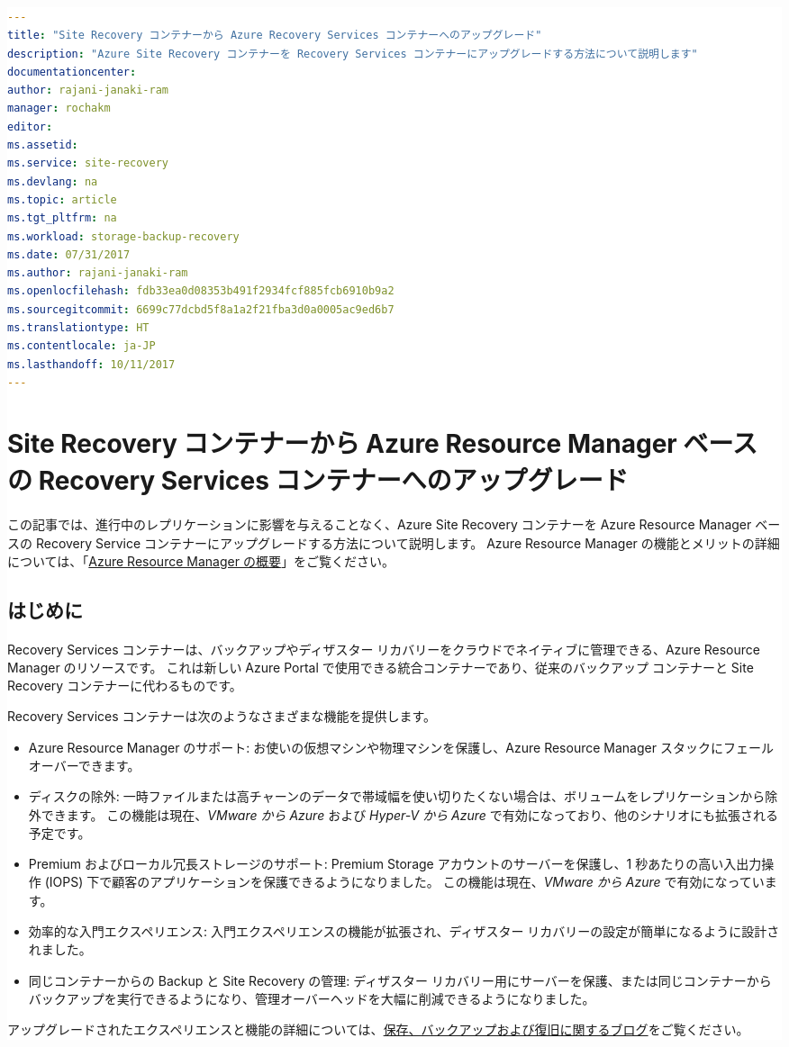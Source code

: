 ```yaml
---
title: "Site Recovery コンテナーから Azure Recovery Services コンテナーへのアップグレード"
description: "Azure Site Recovery コンテナーを Recovery Services コンテナーにアップグレードする方法について説明します"
documentationcenter: 
author: rajani-janaki-ram
manager: rochakm
editor: 
ms.assetid: 
ms.service: site-recovery
ms.devlang: na
ms.topic: article
ms.tgt_pltfrm: na
ms.workload: storage-backup-recovery
ms.date: 07/31/2017
ms.author: rajani-janaki-ram
ms.openlocfilehash: fdb33ea0d08353b491f2934fcf885fcb6910b9a2
ms.sourcegitcommit: 6699c77dcbd5f8a1a2f21fba3d0a0005ac9ed6b7
ms.translationtype: HT
ms.contentlocale: ja-JP
ms.lasthandoff: 10/11/2017
---
```

# <a name="upgrade-a-site-recovery-vault-to-an-azure-resource-manager-based-recovery-services-vault"></a>Site Recovery コンテナーから Azure Resource Manager ベースの Recovery Services コンテナーへのアップグレード

この記事では、進行中のレプリケーションに影響を与えることなく、Azure Site Recovery コンテナーを Azure Resource Manager ベースの Recovery Service コンテナーにアップグレードする方法について説明します。 Azure Resource Manager の機能とメリットの詳細については、「[Azure Resource Manager の概要](../azure-resource-manager/resource-group-overview.md)」をご覧ください。

## <a name="introduction"></a>はじめに
Recovery Services コンテナーは、バックアップやディザスター リカバリーをクラウドでネイティブに管理できる、Azure Resource Manager のリソースです。 これは新しい Azure Portal で使用できる統合コンテナーであり、従来のバックアップ コンテナーと Site Recovery コンテナーに代わるものです。

Recovery Services コンテナーは次のようなさまざまな機能を提供します。

* Azure Resource Manager のサポート: お使いの仮想マシンや物理マシンを保護し、Azure Resource Manager スタックにフェールオーバーできます。

* ディスクの除外: 一時ファイルまたは高チャーンのデータで帯域幅を使い切りたくない場合は、ボリュームをレプリケーションから除外できます。 この機能は現在、*VMware から Azure* および *Hyper-V から Azure* で有効になっており、他のシナリオにも拡張される予定です。

* Premium およびローカル冗長ストレージのサポート: Premium Storage アカウントのサーバーを保護し、1 秒あたりの高い入出力操作 (IOPS) 下で顧客のアプリケーションを保護できるようになりました。 この機能は現在、*VMware から Azure* で有効になっています。

* 効率的な入門エクスペリエンス: 入門エクスペリエンスの機能が拡張され、ディザスター リカバリーの設定が簡単になるように設計されました。

* 同じコンテナーからの Backup と Site Recovery の管理: ディザスター リカバリー用にサーバーを保護、または同じコンテナーからバックアップを実行できるようになり、管理オーバーヘッドを大幅に削減できるようになりました。

アップグレードされたエクスペリエンスと機能の詳細については、[保存、バックアップおよび復旧に関するブログ](https://azure.microsoft.com/blog/azure-site-recovery-now-available-in-a-new-experience-with-support-for-arm-and-csp/)をご覧ください。

